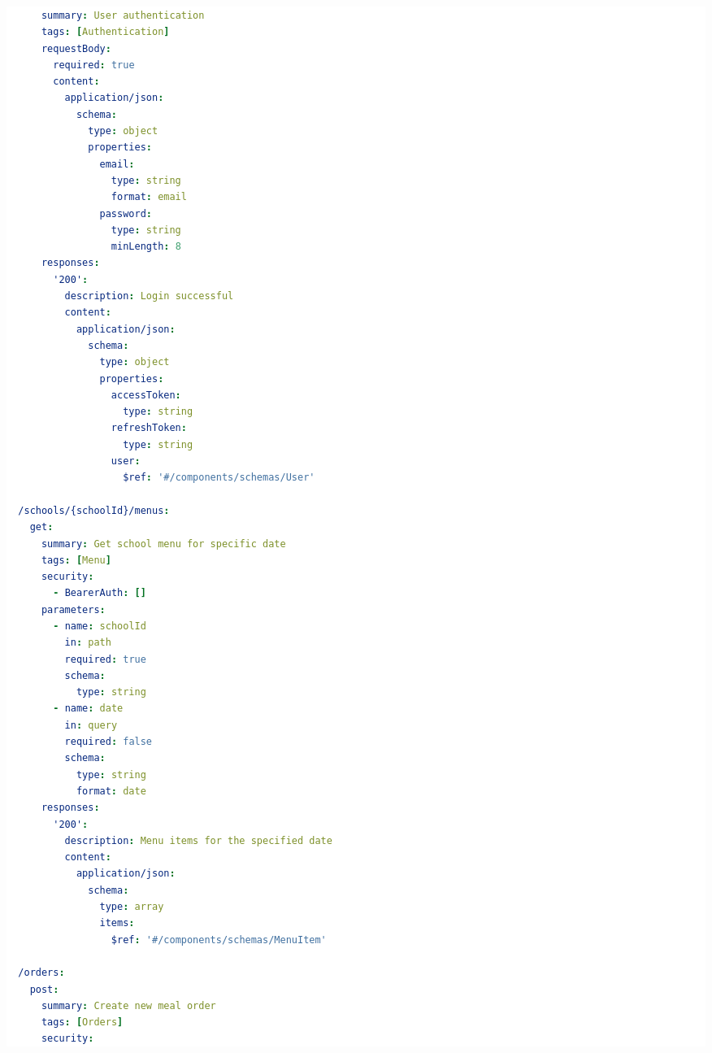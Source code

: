 ```yaml
      summary: User authentication
      tags: [Authentication]
      requestBody:
        required: true
        content:
          application/json:
            schema:
              type: object
              properties:
                email:
                  type: string
                  format: email
                password:
                  type: string
                  minLength: 8
      responses:
        '200':
          description: Login successful
          content:
            application/json:
              schema:
                type: object
                properties:
                  accessToken:
                    type: string
                  refreshToken:
                    type: string
                  user:
                    $ref: '#/components/schemas/User'

  /schools/{schoolId}/menus:
    get:
      summary: Get school menu for specific date
      tags: [Menu]
      security:
        - BearerAuth: []
      parameters:
        - name: schoolId
          in: path
          required: true
          schema:
            type: string
        - name: date
          in: query
          required: false
          schema:
            type: string
            format: date
      responses:
        '200':
          description: Menu items for the specified date
          content:
            application/json:
              schema:
                type: array
                items:
                  $ref: '#/components/schemas/MenuItem'

  /orders:
    post:
      summary: Create new meal order
      tags: [Orders]
      security:
```